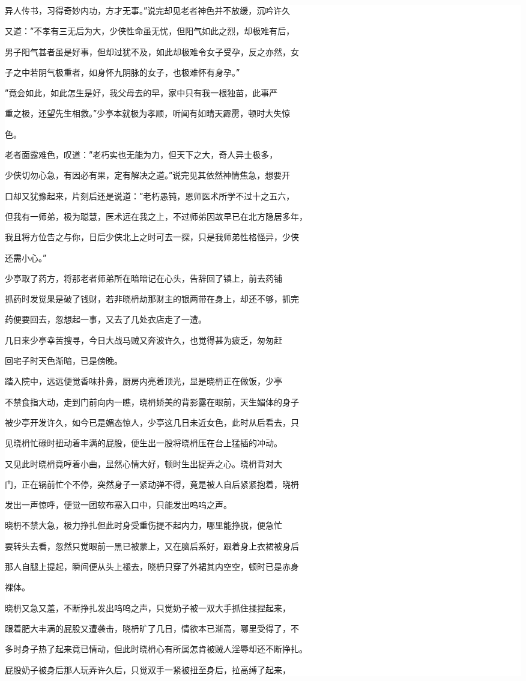 异人传书，习得奇妙内功，方才无事。”说完却见老者神色并不放缓，沉吟许久

又道：”不孝有三无后为大，少侠性命虽无忧，但阳气如此之烈，却极难有后，

男子阳气甚者虽是好事，但却过犹不及，如此却极难令女子受孕，反之亦然，女

子之中若阴气极重者，如身怀九阴脉的女子，也极难怀有身孕。”

”竟会如此，如此怎生是好，我父母去的早，家中只有我一根独苗，此事严

重之极，还望先生相救。”少亭本就极为孝顺，听闻有如晴天霹雳，顿时大失惊

色。

老者面露难色，叹道：”老朽实也无能为力，但天下之大，奇人异士极多，

少侠切勿心急，有因必有果，定有解决之道。”说完见其依然神情焦急，想要开

口却又犹豫起来，片刻后还是说道：”老朽愚钝，恩师医术所学不过十之五六，

但我有一师弟，极为聪慧，医术远在我之上，不过师弟因故早已在北方隐居多年，

我且将方位告之与你，日后少侠北上之时可去一探，只是我师弟性格怪异，少侠

还需小心。”

少亭取了药方，将那老者师弟所在暗暗记在心头，告辞回了镇上，前去药铺

抓药时发觉果是破了钱财，若非晓枬劫那财主的银两带在身上，却还不够，抓完

药便要回去，忽想起一事，又去了几处衣店走了一遭。

几日来少亭幸苦搜寻，今日大战马贼又奔波许久，也觉得甚为疲乏，匆匆赶

回宅子时天色渐暗，已是傍晚。

踏入院中，远远便觉香味扑鼻，厨房内亮着顶光，显是晓枬正在做饭，少亭

不禁食指大动，走到门前向内一瞧，晓枬娇美的背影露在眼前，天生媚体的身子

被少亭开发许久，如今已是媚态惊人，少亭这几日未近女色，此时从后看去，只

见晓枬忙碌时扭动着丰满的屁股，便生出一股将晓枬压在台上猛插的冲动。

又见此时晓枬竟哼着小曲，显然心情大好，顿时生出捉弄之心。晓枬背对大

门，正在锅前忙个不停，突然身子一紧动弹不得，竟是被人自后紧紧抱着，晓枬

发出一声惊呼，便觉一团软布塞入口中，只能发出呜呜之声。

晓枬不禁大急，极力挣扎但此时身受重伤提不起内力，哪里能挣脱，便急忙

要转头去看，忽然只觉眼前一黑已被蒙上，又在脑后系好，跟着身上衣裙被身后

那人自腿上提起，瞬间便从头上褪去，晓枬只穿了外裙其内空空，顿时已是赤身

裸体。

晓枬又急又羞，不断挣扎发出呜呜之声，只觉奶子被一双大手抓住揉捏起来，

跟着肥大丰满的屁股又遭袭击，晓枬旷了几日，情欲本已渐高，哪里受得了，不

多时身子热了起来竟已情动，但此时晓枬心有所属怎肯被贼人淫辱却还不断挣扎。

屁股奶子被身后那人玩弄许久后，只觉双手一紧被扭至身后，拉高缚了起来，
